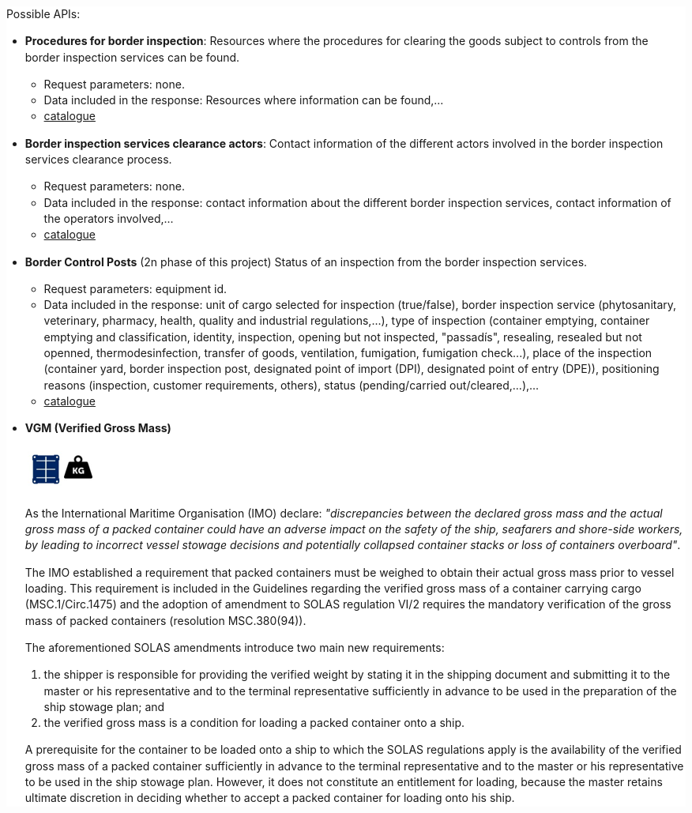  Possible APIs:
  - **Procedures for border inspection**: Resources where the procedures for clearing the goods subject to controls from the border inspection services can be found. 
    - Request parameters: none. 
    - Data included in the response: Resources where information can be found,...
    - [catalogue](catalogue/catalogue-BISClearance.md) 

  - **Border inspection services clearance actors**: Contact information of the different actors involved in the border inspection services clearance process.
    - Request parameters: none. 
    - Data included in the response: contact information about the different border inspection services, contact information of the operators involved,...
    - [catalogue](catalogue/catalogue-BISContacts.md) 
    
  - **Border Control Posts** (2n phase of this project) Status of an inspection from the border inspection services.
    - Request parameters: equipment id. 
    - Data included in the response: unit of cargo selected for inspection (true/false), border inspection service (phytosanitary, veterinary, pharmacy, health, quality and industrial regulations,...), type of inspection (container emptying, container emptying and classification, identity, inspection, opening but not inspected, "passadís", resealing, resealed but not openned, thermodesinfection, transfer of goods, ventilation, fumigation, fumigation check...), place of the inspection (container yard, border inspection post, designated point of import (DPI), designated point of entry (DPE)), positioning reasons (inspection, customer requirements, others), status (pending/carried out/cleared,...),...
    - [catalogue](catalogue/catalogue-BorderInspections.md)   

- **VGM (Verified Gross Mass)**

  ![VGM](https://github.com/portdebarcelona/OpenInfoAPI-Ports/blob/develop/docs/images/VGM.png?raw=true)

  As the International Maritime Organisation (IMO) declare: *"discrepancies between the declared gross mass and the actual gross mass of a packed container could have an adverse impact on the safety of the ship, seafarers and shore-side workers, by leading to incorrect vessel stowage decisions and potentially collapsed container stacks or loss of containers overboard"*.

  The IMO established a requirement that packed containers must be weighed to obtain their actual gross mass prior to vessel loading.  This requirement is included in the Guidelines regarding the verified gross mass of a container carrying cargo (MSC.1/Circ.1475) and the adoption of amendment to SOLAS regulation VI/2 requires the mandatory verification of the gross mass of packed containers (resolution MSC.380(94)).

  The aforementioned SOLAS amendments introduce two main new requirements:
  1. the shipper is responsible for providing the verified weight by stating it in the shipping document and submitting it to the master or his representative and to the terminal representative sufficiently in advance to be used in the preparation of the ship stowage plan; and 
  2. the verified gross mass is a condition for loading a packed container onto a ship.
  
  A prerequisite for the container to be loaded onto a ship to which the SOLAS regulations apply is the availability of the verified gross mass of a packed container sufficiently in advance to the terminal representative and to the master or his representative to be used in the ship stowage plan.  However, it does not constitute an entitlement for loading, because the master retains ultimate discretion in deciding whether to accept a packed container for loading onto his ship.
